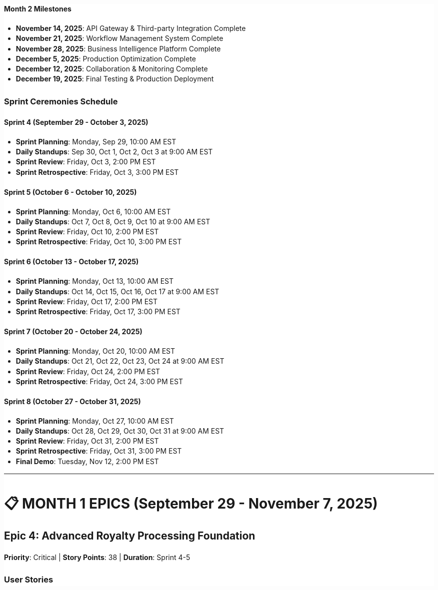 #### Month 2 Milestones  
- **November 14, 2025**: API Gateway & Third-party Integration Complete
- **November 21, 2025**: Workflow Management System Complete
- **November 28, 2025**: Business Intelligence Platform Complete
- **December 5, 2025**: Production Optimization Complete
- **December 12, 2025**: Collaboration & Monitoring Complete
- **December 19, 2025**: Final Testing & Production Deployment

### Sprint Ceremonies Schedule
#### Sprint 4 (September 29 - October 3, 2025)
- **Sprint Planning**: Monday, Sep 29, 10:00 AM EST
- **Daily Standups**: Sep 30, Oct 1, Oct 2, Oct 3 at 9:00 AM EST
- **Sprint Review**: Friday, Oct 3, 2:00 PM EST
- **Sprint Retrospective**: Friday, Oct 3, 3:00 PM EST

#### Sprint 5 (October 6 - October 10, 2025)
- **Sprint Planning**: Monday, Oct 6, 10:00 AM EST
- **Daily Standups**: Oct 7, Oct 8, Oct 9, Oct 10 at 9:00 AM EST
- **Sprint Review**: Friday, Oct 10, 2:00 PM EST
- **Sprint Retrospective**: Friday, Oct 10, 3:00 PM EST

#### Sprint 6 (October 13 - October 17, 2025)
- **Sprint Planning**: Monday, Oct 13, 10:00 AM EST
- **Daily Standups**: Oct 14, Oct 15, Oct 16, Oct 17 at 9:00 AM EST
- **Sprint Review**: Friday, Oct 17, 2:00 PM EST
- **Sprint Retrospective**: Friday, Oct 17, 3:00 PM EST

#### Sprint 7 (October 20 - October 24, 2025)
- **Sprint Planning**: Monday, Oct 20, 10:00 AM EST
- **Daily Standups**: Oct 21, Oct 22, Oct 23, Oct 24 at 9:00 AM EST
- **Sprint Review**: Friday, Oct 24, 2:00 PM EST
- **Sprint Retrospective**: Friday, Oct 24, 3:00 PM EST

#### Sprint 8 (October 27 - October 31, 2025)
- **Sprint Planning**: Monday, Oct 27, 10:00 AM EST
- **Daily Standups**: Oct 28, Oct 29, Oct 30, Oct 31 at 9:00 AM EST
- **Sprint Review**: Friday, Oct 31, 2:00 PM EST
- **Sprint Retrospective**: Friday, Oct 31, 3:00 PM EST
- **Final Demo**: Tuesday, Nov 12, 2:00 PM EST

---

# 📋 MONTH 1 EPICS (September 29 - November 7, 2025)

## Epic 4: Advanced Royalty Processing Foundation
**Priority**: Critical | **Story Points**: 38 | **Duration**: Sprint 4-5

### User Stories
